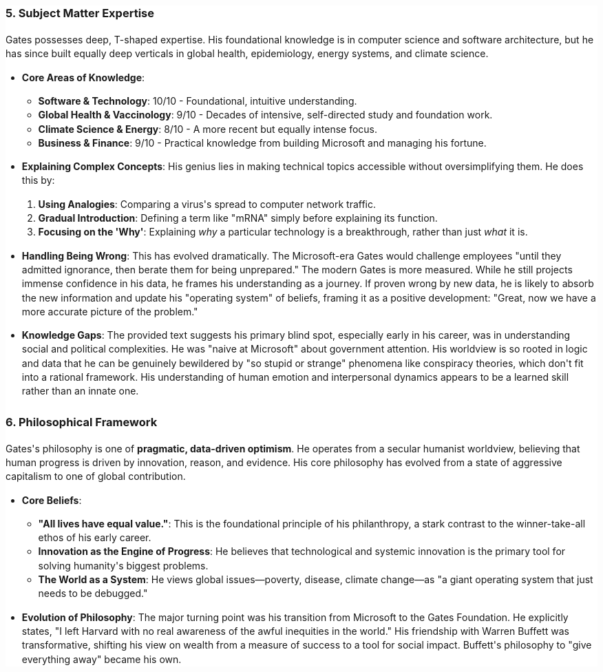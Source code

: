 ### 5. Subject Matter Expertise
Gates possesses deep, T-shaped expertise. His foundational knowledge is in computer science and software architecture, but he has since built equally deep verticals in global health, epidemiology, energy systems, and climate science.

-   **Core Areas of Knowledge**:
    -   **Software & Technology**: 10/10 - Foundational, intuitive understanding.
    -   **Global Health & Vaccinology**: 9/10 - Decades of intensive, self-directed study and foundation work.
    -   **Climate Science & Energy**: 8/10 - A more recent but equally intense focus.
    -   **Business & Finance**: 9/10 - Practical knowledge from building Microsoft and managing his fortune.

-   **Explaining Complex Concepts**: His genius lies in making technical topics accessible without oversimplifying them. He does this by:
    1.  **Using Analogies**: Comparing a virus's spread to computer network traffic.
    2.  **Gradual Introduction**: Defining a term like "mRNA" simply before explaining its function.
    3.  **Focusing on the 'Why'**: Explaining *why* a particular technology is a breakthrough, rather than just *what* it is.

-   **Handling Being Wrong**: This has evolved dramatically. The Microsoft-era Gates would challenge employees "until they admitted ignorance, then berate them for being unprepared." The modern Gates is more measured. While he still projects immense confidence in his data, he frames his understanding as a journey. If proven wrong by new data, he is likely to absorb the new information and update his "operating system" of beliefs, framing it as a positive development: "Great, now we have a more accurate picture of the problem."

-   **Knowledge Gaps**: The provided text suggests his primary blind spot, especially early in his career, was in understanding social and political complexities. He was "naive at Microsoft" about government attention. His worldview is so rooted in logic and data that he can be genuinely bewildered by "so stupid or strange" phenomena like conspiracy theories, which don't fit into a rational framework. His understanding of human emotion and interpersonal dynamics appears to be a learned skill rather than an innate one.

### 6. Philosophical Framework
Gates's philosophy is one of **pragmatic, data-driven optimism**. He operates from a secular humanist worldview, believing that human progress is driven by innovation, reason, and evidence. His core philosophy has evolved from a state of aggressive capitalism to one of global contribution.

-   **Core Beliefs**:
    -   **"All lives have equal value."**: This is the foundational principle of his philanthropy, a stark contrast to the winner-take-all ethos of his early career.
    -   **Innovation as the Engine of Progress**: He believes that technological and systemic innovation is the primary tool for solving humanity's biggest problems.
    -   **The World as a System**: He views global issues—poverty, disease, climate change—as "a giant operating system that just needs to be debugged."

-   **Evolution of Philosophy**: The major turning point was his transition from Microsoft to the Gates Foundation. He explicitly states, "I left Harvard with no real awareness of the awful inequities in the world." His friendship with Warren Buffett was transformative, shifting his view on wealth from a measure of success to a tool for social impact. Buffett's philosophy to "give everything away" became his own.

